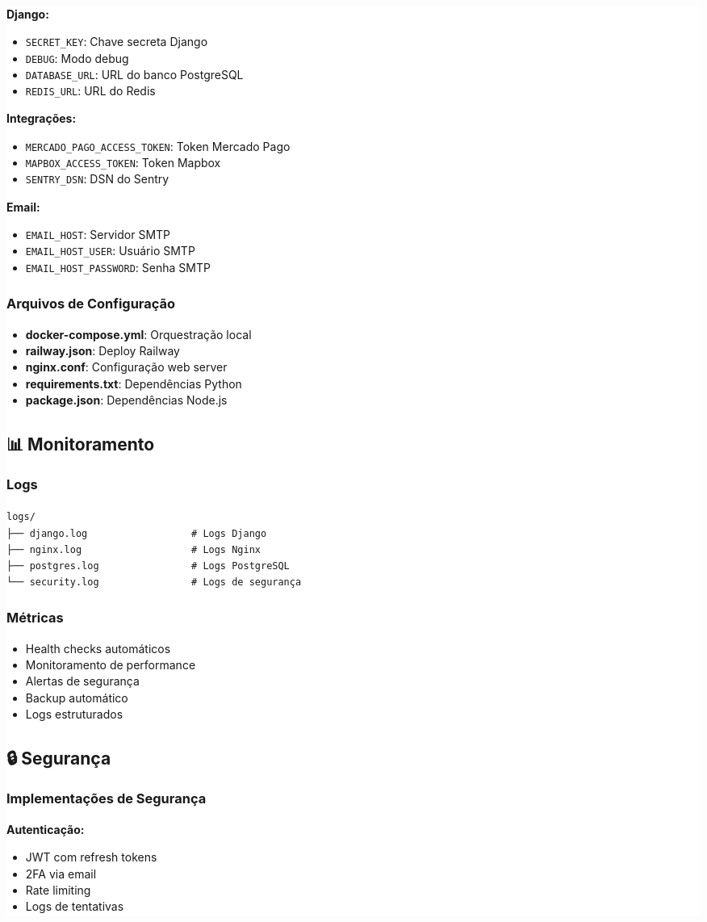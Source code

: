 **Django:**
- `SECRET_KEY`: Chave secreta Django
- `DEBUG`: Modo debug
- `DATABASE_URL`: URL do banco PostgreSQL
- `REDIS_URL`: URL do Redis

**Integrações:**
- `MERCADO_PAGO_ACCESS_TOKEN`: Token Mercado Pago
- `MAPBOX_ACCESS_TOKEN`: Token Mapbox
- `SENTRY_DSN`: DSN do Sentry

**Email:**
- `EMAIL_HOST`: Servidor SMTP
- `EMAIL_HOST_USER`: Usuário SMTP
- `EMAIL_HOST_PASSWORD`: Senha SMTP

### Arquivos de Configuração

- **docker-compose.yml**: Orquestração local
- **railway.json**: Deploy Railway
- **nginx.conf**: Configuração web server
- **requirements.txt**: Dependências Python
- **package.json**: Dependências Node.js

## 📊 Monitoramento

### Logs

```
logs/
├── django.log                  # Logs Django
├── nginx.log                   # Logs Nginx
├── postgres.log                # Logs PostgreSQL
└── security.log                # Logs de segurança
```

### Métricas

- Health checks automáticos
- Monitoramento de performance
- Alertas de segurança
- Backup automático
- Logs estruturados

## 🔒 Segurança

### Implementações de Segurança

**Autenticação:**
- JWT com refresh tokens
- 2FA via email
- Rate limiting
- Logs de tentativas

